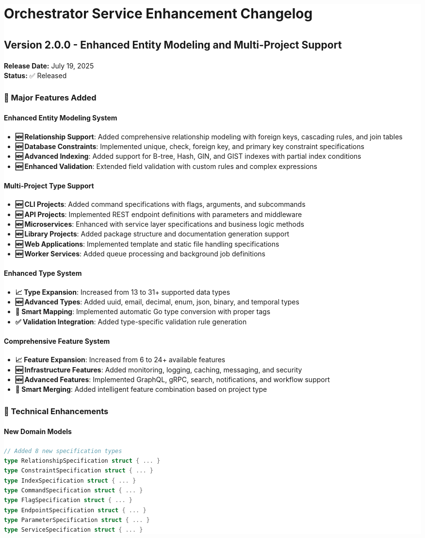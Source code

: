 # Orchestrator Service Enhancement Changelog

## Version 2.0.0 - Enhanced Entity Modeling and Multi-Project Support
**Release Date:** July 19, 2025  
**Status:** ✅ Released

### 🎯 Major Features Added

#### Enhanced Entity Modeling System
- **🆕 Relationship Support**: Added comprehensive relationship modeling with foreign keys, cascading rules, and join tables
- **🆕 Database Constraints**: Implemented unique, check, foreign key, and primary key constraint specifications
- **🆕 Advanced Indexing**: Added support for B-tree, Hash, GIN, and GIST indexes with partial index conditions
- **🆕 Enhanced Validation**: Extended field validation with custom rules and complex expressions

#### Multi-Project Type Support
- **🆕 CLI Projects**: Added command specifications with flags, arguments, and subcommands
- **🆕 API Projects**: Implemented REST endpoint definitions with parameters and middleware
- **🆕 Microservices**: Enhanced with service layer specifications and business logic methods
- **🆕 Library Projects**: Added package structure and documentation generation support
- **🆕 Web Applications**: Implemented template and static file handling specifications
- **🆕 Worker Services**: Added queue processing and background job definitions

#### Enhanced Type System
- **📈 Type Expansion**: Increased from 13 to 31+ supported data types
- **🆕 Advanced Types**: Added uuid, email, decimal, enum, json, binary, and temporal types
- **🔧 Smart Mapping**: Implemented automatic Go type conversion with proper tags
- **✅ Validation Integration**: Added type-specific validation rule generation

#### Comprehensive Feature System
- **📈 Feature Expansion**: Increased from 6 to 24+ available features
- **🆕 Infrastructure Features**: Added monitoring, logging, caching, messaging, and security
- **🆕 Advanced Features**: Implemented GraphQL, gRPC, search, notifications, and workflow support
- **🔧 Smart Merging**: Added intelligent feature combination based on project type

### 🔧 Technical Enhancements

#### New Domain Models
```go
// Added 8 new specification types
type RelationshipSpecification struct { ... }
type ConstraintSpecification struct { ... }
type IndexSpecification struct { ... }
type CommandSpecification struct { ... }
type FlagSpecification struct { ... }
type EndpointSpecification struct { ... }
type ParameterSpecification struct { ... }
type ServiceSpecification struct { ... }
```
